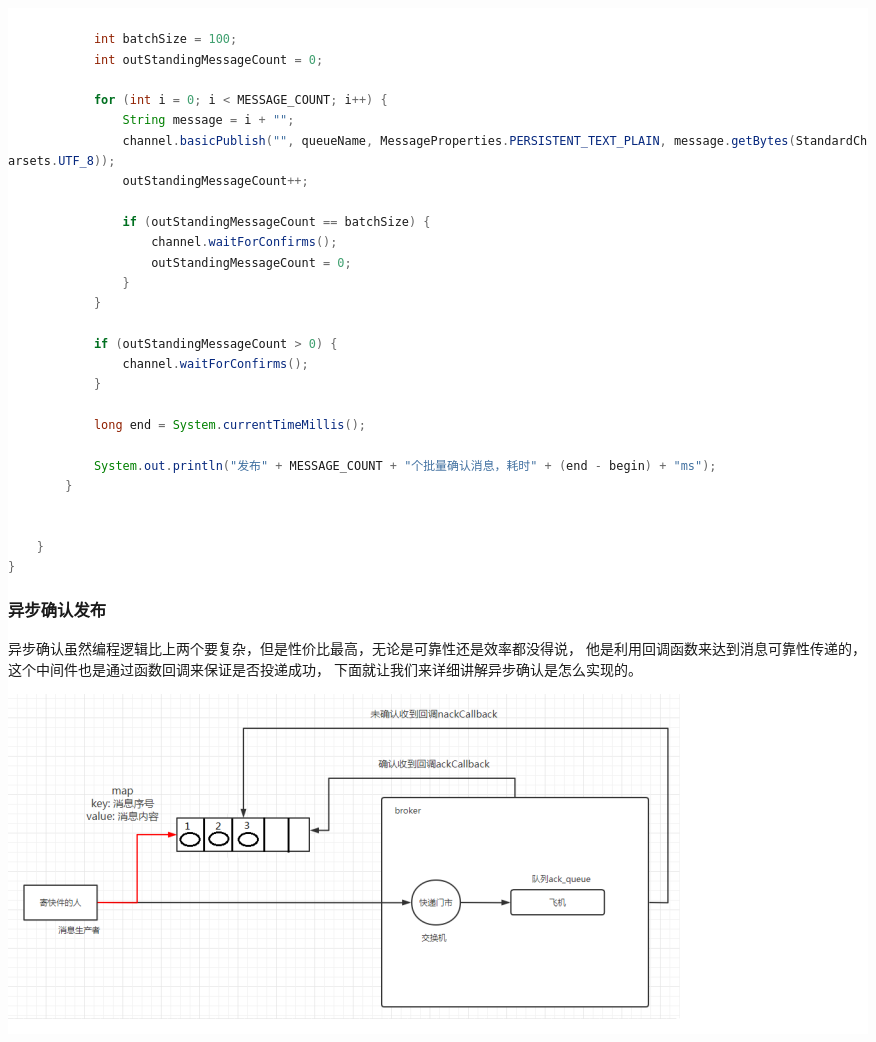 ```java

            int batchSize = 100;
            int outStandingMessageCount = 0;

            for (int i = 0; i < MESSAGE_COUNT; i++) {
                String message = i + "";
                channel.basicPublish("", queueName, MessageProperties.PERSISTENT_TEXT_PLAIN, message.getBytes(StandardCharsets.UTF_8));
                outStandingMessageCount++;

                if (outStandingMessageCount == batchSize) {
                    channel.waitForConfirms();
                    outStandingMessageCount = 0;
                }
            }

            if (outStandingMessageCount > 0) {
                channel.waitForConfirms();
            }

            long end = System.currentTimeMillis();

            System.out.println("发布" + MESSAGE_COUNT + "个批量确认消息，耗时" + (end - begin) + "ms");
        }


    }
}
```

### 异步确认发布

异步确认虽然编程逻辑比上两个要复杂，但是性价比最高，无论是可靠性还是效率都没得说， 他是利用回调函数来达到消息可靠性传递的，这个中间件也是通过函数回调来保证是否投递成功， 下面就让我们来详细讲解异步确认是怎么实现的。

![image-20220510213022182](..\Picture\RabbitMQ\异步确认原理.png)
